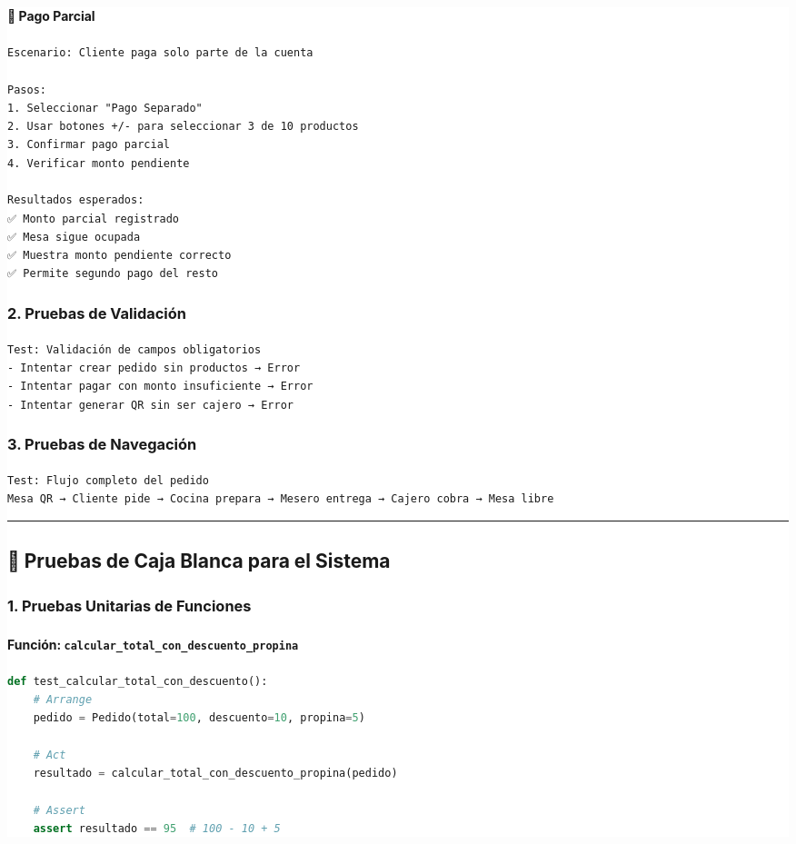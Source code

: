 
#### 🔄 Pago Parcial
```
Escenario: Cliente paga solo parte de la cuenta

Pasos:
1. Seleccionar "Pago Separado"
2. Usar botones +/- para seleccionar 3 de 10 productos
3. Confirmar pago parcial
4. Verificar monto pendiente

Resultados esperados:
✅ Monto parcial registrado
✅ Mesa sigue ocupada
✅ Muestra monto pendiente correcto
✅ Permite segundo pago del resto
```

### 2. **Pruebas de Validación**

```
Test: Validación de campos obligatorios
- Intentar crear pedido sin productos → Error
- Intentar pagar con monto insuficiente → Error
- Intentar generar QR sin ser cajero → Error
```

### 3. **Pruebas de Navegación**

```
Test: Flujo completo del pedido
Mesa QR → Cliente pide → Cocina prepara → Mesero entrega → Cajero cobra → Mesa libre
```

---

## 🤍 Pruebas de Caja Blanca para el Sistema

### 1. **Pruebas Unitarias de Funciones**

#### Función: `calcular_total_con_descuento_propina`
```python
def test_calcular_total_con_descuento():
    # Arrange
    pedido = Pedido(total=100, descuento=10, propina=5)

    # Act
    resultado = calcular_total_con_descuento_propina(pedido)

    # Assert
    assert resultado == 95  # 100 - 10 + 5
```
